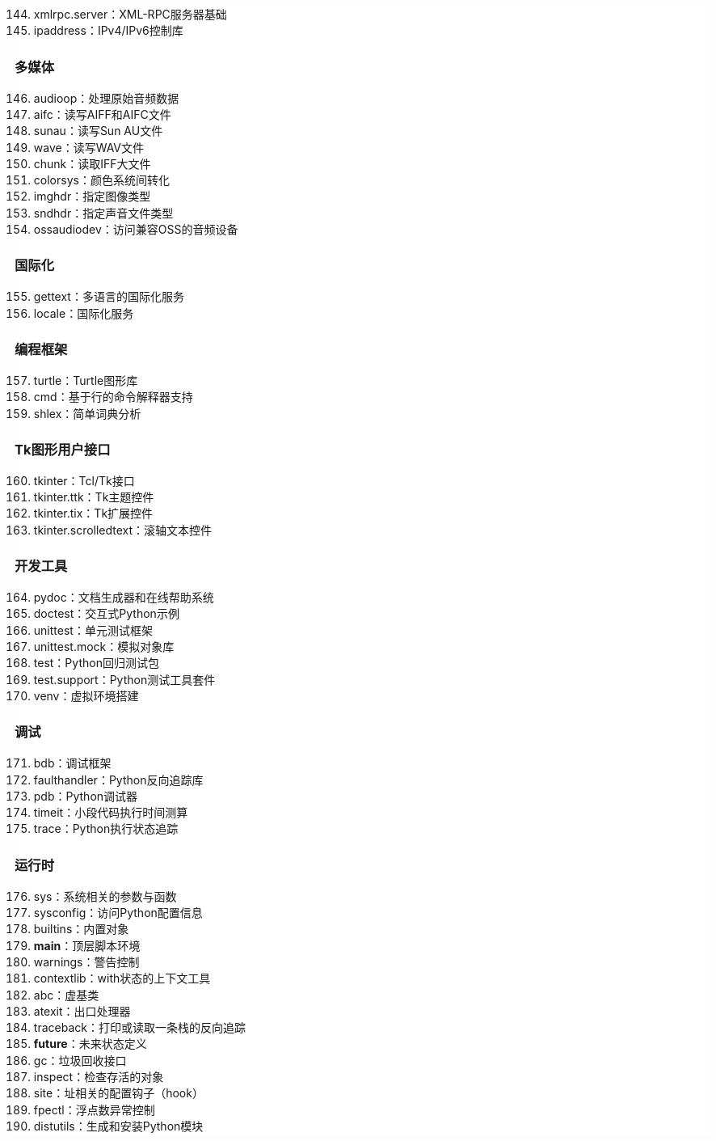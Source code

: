 144. xmlrpc.server：XML-RPC服务器基础
145. ipaddress：IPv4/IPv6控制库
 
### 多媒体
146. audioop：处理原始音频数据
147. aifc：读写AIFF和AIFC文件
148. sunau：读写Sun AU文件
149. wave：读写WAV文件
150. chunk：读取IFF大文件
151. colorsys：颜色系统间转化
152. imghdr：指定图像类型
153. sndhdr：指定声音文件类型
154. ossaudiodev：访问兼容OSS的音频设备
 
### 国际化
155. gettext：多语言的国际化服务
156. locale：国际化服务
 
### 编程框架
157. turtle：Turtle图形库
158. cmd：基于行的命令解释器支持
159. shlex：简单词典分析
 
### Tk图形用户接口
160. tkinter：Tcl/Tk接口
161. tkinter.ttk：Tk主题控件
162. tkinter.tix：Tk扩展控件
163. tkinter.scrolledtext：滚轴文本控件
 
### 开发工具
164. pydoc：文档生成器和在线帮助系统
165. doctest：交互式Python示例
166. unittest：单元测试框架
167. unittest.mock：模拟对象库
168. test：Python回归测试包
169. test.support：Python测试工具套件
170. venv：虚拟环境搭建
 
### 调试
171. bdb：调试框架
172. faulthandler：Python反向追踪库
173. pdb：Python调试器
174. timeit：小段代码执行时间测算
175. trace：Python执行状态追踪
 
### 运行时
176. sys：系统相关的参数与函数
177. sysconfig：访问Python配置信息
178. builtins：内置对象
179. __main__：顶层脚本环境
180. warnings：警告控制
181. contextlib：with状态的上下文工具
182. abc：虚基类
183. atexit：出口处理器
184. traceback：打印或读取一条栈的反向追踪
185. __future__：未来状态定义
186. gc：垃圾回收接口
187. inspect：检查存活的对象
188. site：址相关的配置钩子（hook）
189. fpectl：浮点数异常控制
190. distutils：生成和安装Python模块
 